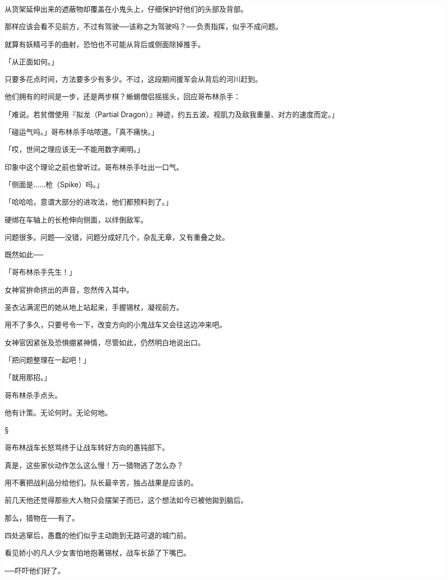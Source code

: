 从货架延伸出来的遮蔽物却覆盖在小鬼头上，仔细保护好他们的头部及背部。

那样应该会看不见前方，不过有驾驶──该称之为驾驶吗？──负责指挥，似乎不成问题。

就算有妖精弓手的曲射，恐怕也不可能从背后或侧面除掉推手。

「从正面如何。」

只要多花点时间，方法要多少有多少。不过，这段期间援军会从背后的河川赶到。

他们拥有的时间是一步，还是两步棋？蜥蜴僧侣摇摇头，回应哥布林杀手：

「难说。若贫僧使用『拟龙（Partial Dragon）』神迹，约五五波。视肌力及敌我重量、对方的速度而定。」

「碰运气吗。」哥布林杀手咕哝道。「真不痛快。」

「哎，世间之理应该无一不能用数字阐明。」

印象中这个理论之前也曾听过。哥布林杀手吐出一口气。

「侧面是……枪（Spike）吗。」

「哈哈哈，意谓大部分的进攻法，他们都预料到了。」

硬绑在车轴上的长枪伸向侧面，以绊倒敌军。

问题很多。问题──没错，问题分成好几个，杂乱无章，又有重叠之处。

既然如此──

「哥布林杀手先生！」

女神官拚命挤出的声音，忽然传入耳中。

圣衣沾满泥巴的她从地上站起来，手握锡杖，凝视前方。

用不了多久，只要号令一下，改变方向的小鬼战车又会往这边冲来吧。

女神官因紧张及恐惧绷紧神情，尽管如此，仍然明白地说出口。

「把问题整理在一起吧！」

「就用那招。」

哥布林杀手点头。

他有计策。无论何时。无论何地。

§

哥布林战车长怒骂终于让战车转好方向的愚钝部下。

真是，这些家伙动作怎么这么慢！万一猎物逃了怎么办？

用不著把战利品分给他们。队长最辛苦，独占战果是应该的。

前几天他还觉得那些大人物只会摆架子而已，这个想法如今已被他拋到脑后。

那么，猎物在──有了。

四处逃窜后，愚蠢的他们似乎主动跑到无路可退的城门前。

看见娇小的凡人少女害怕地抱著锡杖，战车长舔了下嘴巴。

──吓吓他们好了。
